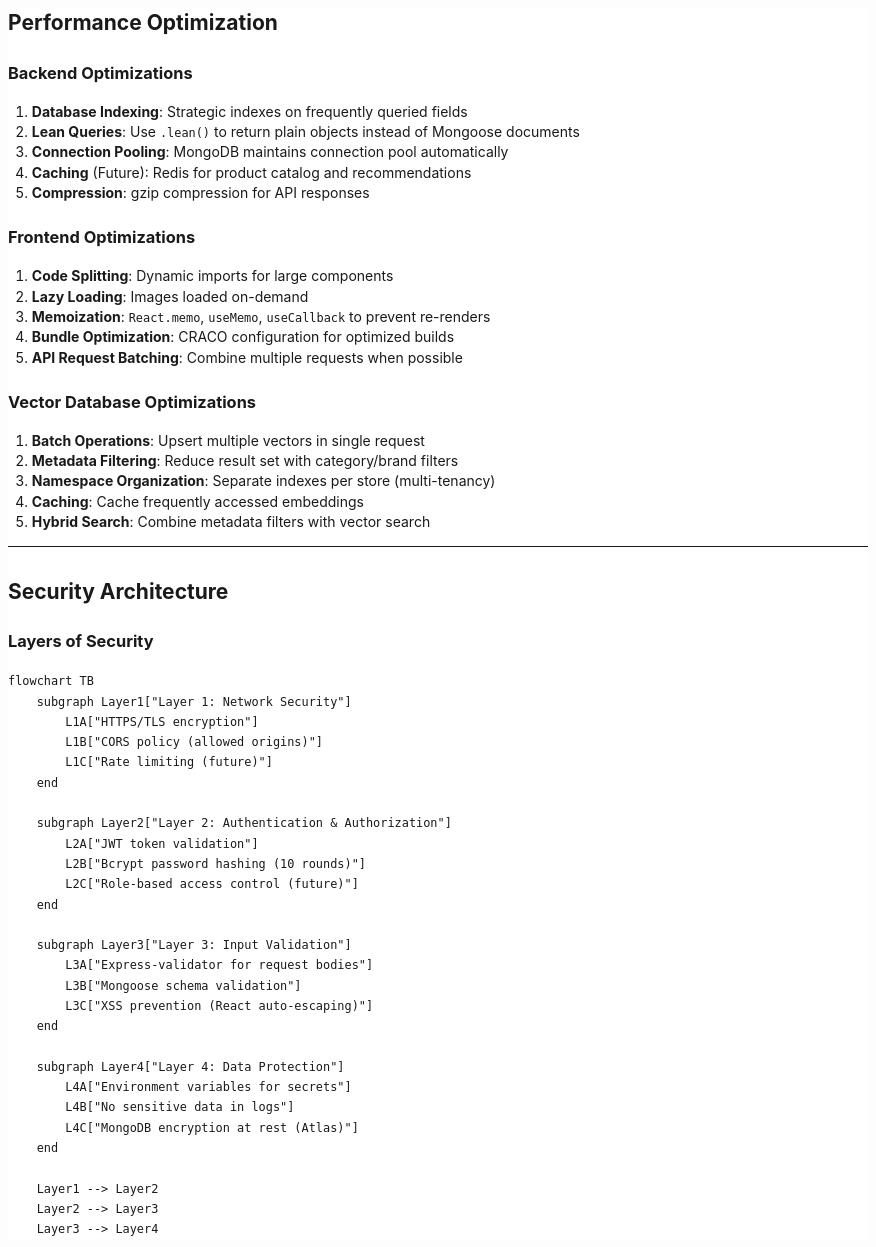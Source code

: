
## Performance Optimization

### Backend Optimizations

1. **Database Indexing**: Strategic indexes on frequently queried fields
2. **Lean Queries**: Use `.lean()` to return plain objects instead of Mongoose documents
3. **Connection Pooling**: MongoDB maintains connection pool automatically
4. **Caching** (Future): Redis for product catalog and recommendations
5. **Compression**: gzip compression for API responses

### Frontend Optimizations

1. **Code Splitting**: Dynamic imports for large components
2. **Lazy Loading**: Images loaded on-demand
3. **Memoization**: `React.memo`, `useMemo`, `useCallback` to prevent re-renders
4. **Bundle Optimization**: CRACO configuration for optimized builds
5. **API Request Batching**: Combine multiple requests when possible

### Vector Database Optimizations

1. **Batch Operations**: Upsert multiple vectors in single request
2. **Metadata Filtering**: Reduce result set with category/brand filters
3. **Namespace Organization**: Separate indexes per store (multi-tenancy)
4. **Caching**: Cache frequently accessed embeddings
5. **Hybrid Search**: Combine metadata filters with vector search

---

## Security Architecture

### Layers of Security

```mermaid
flowchart TB
    subgraph Layer1["Layer 1: Network Security"]
        L1A["HTTPS/TLS encryption"]
        L1B["CORS policy (allowed origins)"]
        L1C["Rate limiting (future)"]
    end

    subgraph Layer2["Layer 2: Authentication & Authorization"]
        L2A["JWT token validation"]
        L2B["Bcrypt password hashing (10 rounds)"]
        L2C["Role-based access control (future)"]
    end

    subgraph Layer3["Layer 3: Input Validation"]
        L3A["Express-validator for request bodies"]
        L3B["Mongoose schema validation"]
        L3C["XSS prevention (React auto-escaping)"]
    end

    subgraph Layer4["Layer 4: Data Protection"]
        L4A["Environment variables for secrets"]
        L4B["No sensitive data in logs"]
        L4C["MongoDB encryption at rest (Atlas)"]
    end

    Layer1 --> Layer2
    Layer2 --> Layer3
    Layer3 --> Layer4
```
